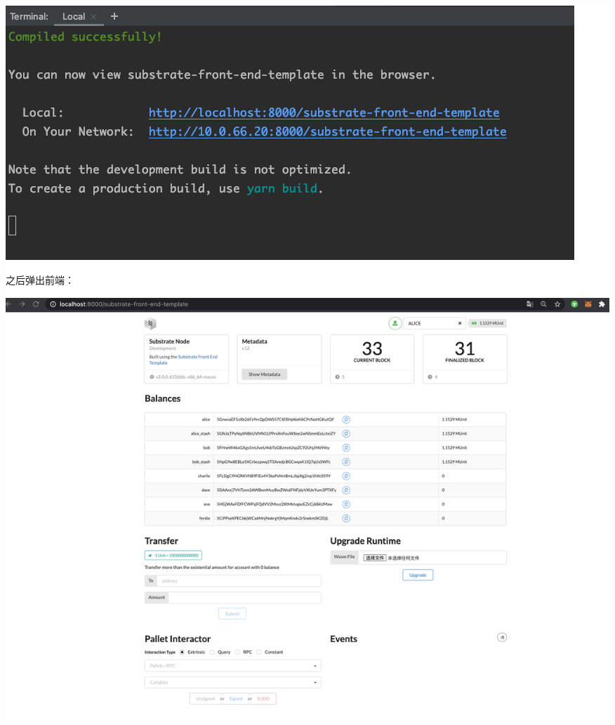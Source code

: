 ![image-20210114191138743](assets/image-20210114191138743.png)

之后弹出前端：

![image-20210114191207206](assets/image-20210114191207206.png)
